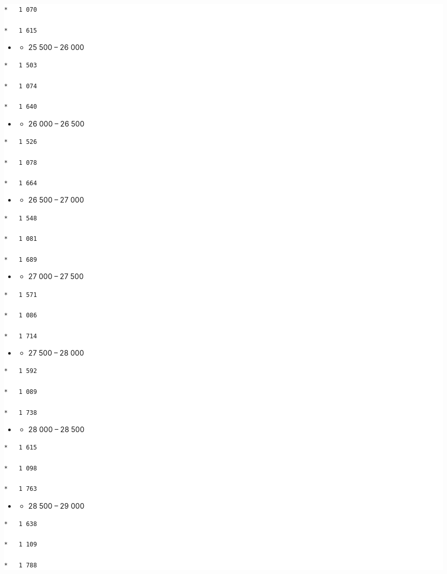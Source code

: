     *   1 070

    *   1 615


*    *   25 500 – 26 000

    *   1 503

    *   1 074

    *   1 640


*    *   26 000 – 26 500

    *   1 526

    *   1 078

    *   1 664


*    *   26 500 – 27 000

    *   1 548

    *   1 081

    *   1 689


*    *   27 000 – 27 500

    *   1 571

    *   1 086

    *   1 714


*    *   27 500 – 28 000

    *   1 592

    *   1 089

    *   1 738


*    *   28 000 – 28 500

    *   1 615

    *   1 098

    *   1 763


*    *   28 500 – 29 000

    *   1 638

    *   1 109

    *   1 788


